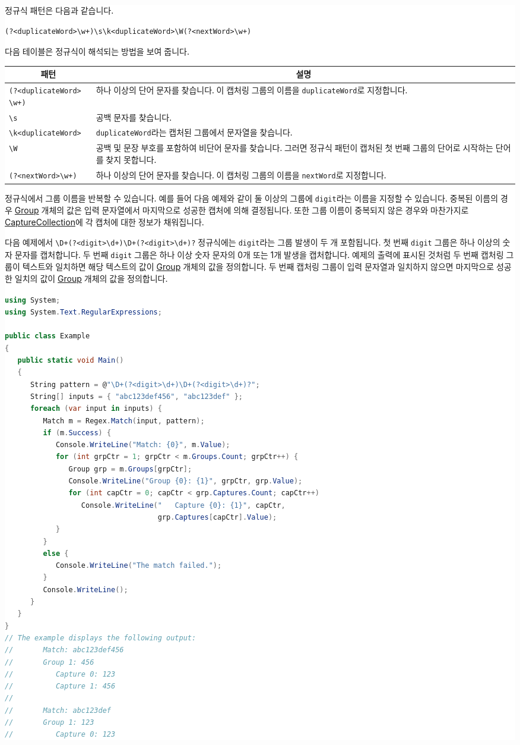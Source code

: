 정규식 패턴은 다음과 같습니다.

```
(?<duplicateWord>\w+)\s\k<duplicateWord>\W(?<nextWord>\w+)
```

다음 테이블은 정규식이 해석되는 방법을 보여 줍니다.

패턴 | 설명
------- | -----------
`(?<duplicateWord>\w+)` | 하나 이상의 단어 문자를 찾습니다. 이 캡처링 그룹의 이름을 `duplicateWord`로 지정합니다.
`\s` | 공백 문자를 찾습니다.
`\k<duplicateWord>` | `duplicateWord`라는 캡처된 그룹에서 문자열을 찾습니다. 
`\W` | 공백 및 문장 부호를 포함하여 비단어 문자를 찾습니다. 그러면 정규식 패턴이 캡처된 첫 번째 그룹의 단어로 시작하는 단어를 찾지 못합니다.
`(?<nextWord>\w+)` | 하나 이상의 단어 문자를 찾습니다. 이 캡처링 그룹의 이름을 `nextWord`로 지정합니다.
 
정규식에서 그룹 이름을 반복할 수 있습니다. 예를 들어 다음 예제와 같이 둘 이상의 그룹에 `digit`라는 이름을 지정할 수 있습니다. 중복된 이름의 경우 [Group](xref:System.Text.RegularExpressions.Group) 개체의 값은 입력 문자열에서 마지막으로 성공한 캡처에 의해 결정됩니다. 또한 그룹 이름이 중복되지 않은 경우와 마찬가지로 [CaptureCollection](xref:System.Text.RegularExpressions.CaptureCollection)에 각 캡처에 대한 정보가 채워집니다. 

다음 예제에서 `\D+(?<digit>\d+)\D+(?<digit>\d+)?` 정규식에는 `digit`라는 그룹 발생이 두 개 포함됩니다. 첫 번째 `digit` 그룹은 하나 이상의 숫자 문자를 캡처합니다. 두 번째 `digit` 그룹은 하나 이상 숫자 문자의 0개 또는 1개 발생을 캡처합니다. 예제의 출력에 표시된 것처럼 두 번째 캡처링 그룹이 텍스트와 일치하면 해당 텍스트의 값이 [Group](xref:System.Text.RegularExpressions.Group) 개체의 값을 정의합니다. 두 번째 캡처링 그룹이 입력 문자열과 일치하지 않으면 마지막으로 성공한 일치의 값이 [Group](xref:System.Text.RegularExpressions.Group) 개체의 값을 정의합니다. 

```csharp
using System;
using System.Text.RegularExpressions;

public class Example
{
   public static void Main()
   {
      String pattern = @"\D+(?<digit>\d+)\D+(?<digit>\d+)?";
      String[] inputs = { "abc123def456", "abc123def" };
      foreach (var input in inputs) {
         Match m = Regex.Match(input, pattern);
         if (m.Success) {
            Console.WriteLine("Match: {0}", m.Value);
            for (int grpCtr = 1; grpCtr < m.Groups.Count; grpCtr++) {
               Group grp = m.Groups[grpCtr];
               Console.WriteLine("Group {0}: {1}", grpCtr, grp.Value);
               for (int capCtr = 0; capCtr < grp.Captures.Count; capCtr++)
                  Console.WriteLine("   Capture {0}: {1}", capCtr,
                                    grp.Captures[capCtr].Value);
            }
         }
         else {
            Console.WriteLine("The match failed.");
         }
         Console.WriteLine();
      }
   }
}
// The example displays the following output:
//       Match: abc123def456
//       Group 1: 456
//          Capture 0: 123
//          Capture 1: 456
//
//       Match: abc123def
//       Group 1: 123
//          Capture 0: 123
```
